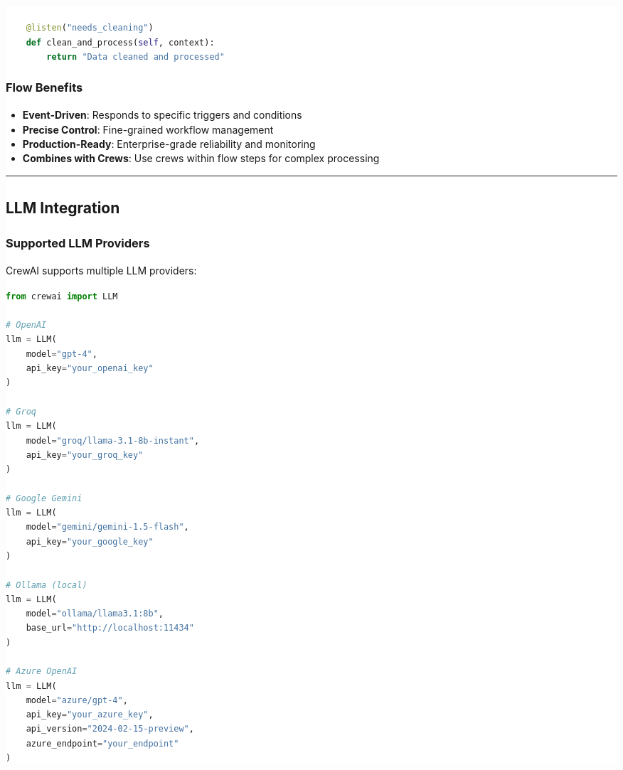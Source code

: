 ```python
    
    @listen("needs_cleaning")
    def clean_and_process(self, context):
        return "Data cleaned and processed"
```

### Flow Benefits

- **Event-Driven**: Responds to specific triggers and conditions
- **Precise Control**: Fine-grained workflow management
- **Production-Ready**: Enterprise-grade reliability and monitoring
- **Combines with Crews**: Use crews within flow steps for complex processing

---

## LLM Integration

### Supported LLM Providers

CrewAI supports multiple LLM providers:

```python
from crewai import LLM

# OpenAI
llm = LLM(
    model="gpt-4",
    api_key="your_openai_key"
)

# Groq
llm = LLM(
    model="groq/llama-3.1-8b-instant",
    api_key="your_groq_key"
)

# Google Gemini
llm = LLM(
    model="gemini/gemini-1.5-flash",
    api_key="your_google_key"
)

# Ollama (local)
llm = LLM(
    model="ollama/llama3.1:8b",
    base_url="http://localhost:11434"
)

# Azure OpenAI
llm = LLM(
    model="azure/gpt-4",
    api_key="your_azure_key",
    api_version="2024-02-15-preview",
    azure_endpoint="your_endpoint"
)
```
